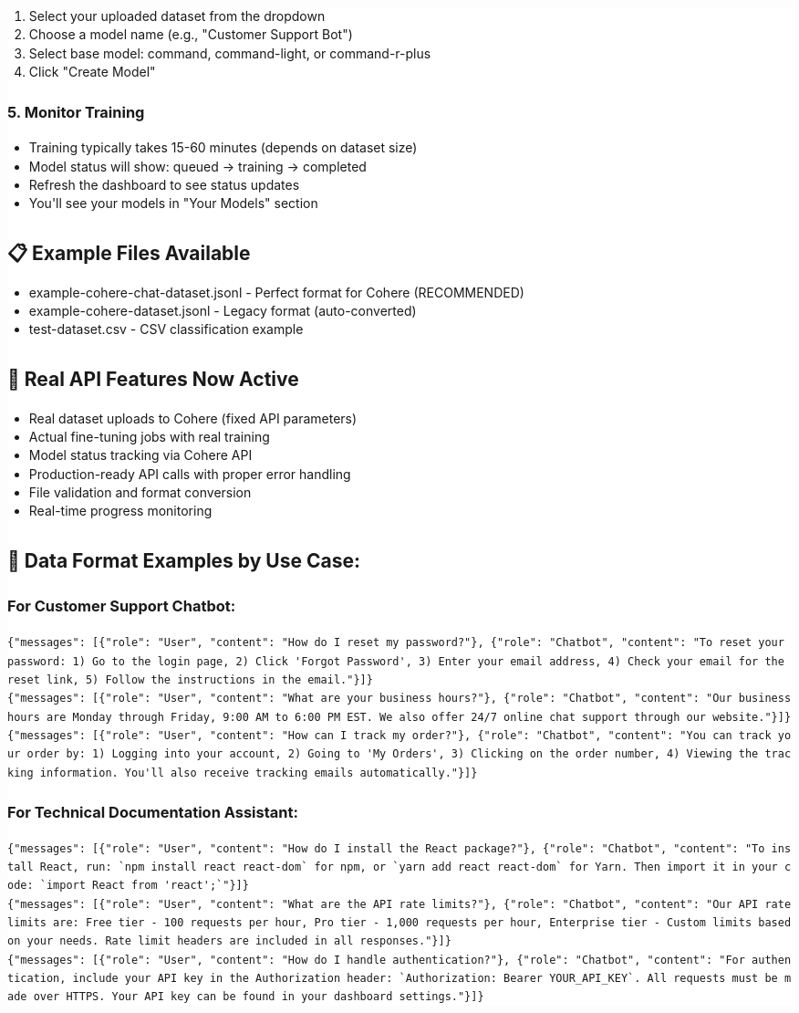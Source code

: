 1. Select your uploaded dataset from the dropdown
2. Choose a model name (e.g., "Customer Support Bot")
3. Select base model: command, command-light, or command-r-plus
4. Click "Create Model"

### 5. Monitor Training

- Training typically takes 15-60 minutes (depends on dataset size)
- Model status will show: queued → training → completed
- Refresh the dashboard to see status updates
- You'll see your models in "Your Models" section

## 📋 Example Files Available

- example-cohere-chat-dataset.jsonl - Perfect format for Cohere (RECOMMENDED)
- example-cohere-dataset.jsonl - Legacy format (auto-converted)
- test-dataset.csv - CSV classification example

## 🔧 Real API Features Now Active

- Real dataset uploads to Cohere (fixed API parameters)
- Actual fine-tuning jobs with real training
- Model status tracking via Cohere API
- Production-ready API calls with proper error handling
- File validation and format conversion
- Real-time progress monitoring

## 🎯 Data Format Examples by Use Case:

### For Customer Support Chatbot:
```jsonl
{"messages": [{"role": "User", "content": "How do I reset my password?"}, {"role": "Chatbot", "content": "To reset your password: 1) Go to the login page, 2) Click 'Forgot Password', 3) Enter your email address, 4) Check your email for the reset link, 5) Follow the instructions in the email."}]}
{"messages": [{"role": "User", "content": "What are your business hours?"}, {"role": "Chatbot", "content": "Our business hours are Monday through Friday, 9:00 AM to 6:00 PM EST. We also offer 24/7 online chat support through our website."}]}
{"messages": [{"role": "User", "content": "How can I track my order?"}, {"role": "Chatbot", "content": "You can track your order by: 1) Logging into your account, 2) Going to 'My Orders', 3) Clicking on the order number, 4) Viewing the tracking information. You'll also receive tracking emails automatically."}]}
```

### For Technical Documentation Assistant:
```jsonl
{"messages": [{"role": "User", "content": "How do I install the React package?"}, {"role": "Chatbot", "content": "To install React, run: `npm install react react-dom` for npm, or `yarn add react react-dom` for Yarn. Then import it in your code: `import React from 'react';`"}]}
{"messages": [{"role": "User", "content": "What are the API rate limits?"}, {"role": "Chatbot", "content": "Our API rate limits are: Free tier - 100 requests per hour, Pro tier - 1,000 requests per hour, Enterprise tier - Custom limits based on your needs. Rate limit headers are included in all responses."}]}
{"messages": [{"role": "User", "content": "How do I handle authentication?"}, {"role": "Chatbot", "content": "For authentication, include your API key in the Authorization header: `Authorization: Bearer YOUR_API_KEY`. All requests must be made over HTTPS. Your API key can be found in your dashboard settings."}]}
```
